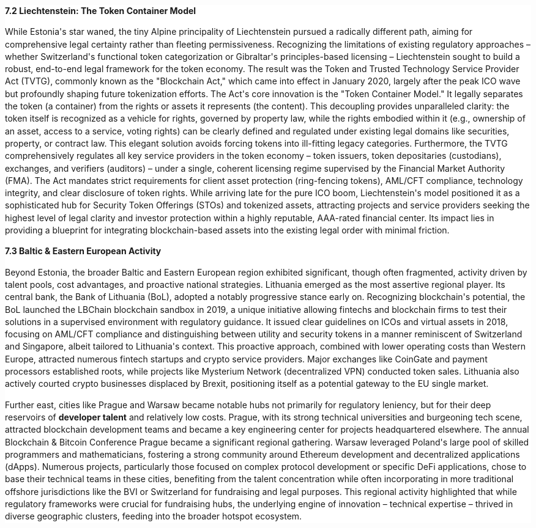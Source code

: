 **7.2 Liechtenstein: The Token Container Model**

While Estonia's star waned, the tiny Alpine principality of Liechtenstein pursued a radically different path, aiming for comprehensive legal certainty rather than fleeting permissiveness. Recognizing the limitations of existing regulatory approaches – whether Switzerland's functional token categorization or Gibraltar's principles-based licensing – Liechtenstein sought to build a robust, end-to-end legal framework for the token economy. The result was the Token and Trusted Technology Service Provider Act (TVTG), commonly known as the "Blockchain Act," which came into effect in January 2020, largely after the peak ICO wave but profoundly shaping future tokenization efforts. The Act's core innovation is the "Token Container Model." It legally separates the token (a container) from the rights or assets it represents (the content). This decoupling provides unparalleled clarity: the token itself is recognized as a vehicle for rights, governed by property law, while the rights embodied within it (e.g., ownership of an asset, access to a service, voting rights) can be clearly defined and regulated under existing legal domains like securities, property, or contract law. This elegant solution avoids forcing tokens into ill-fitting legacy categories. Furthermore, the TVTG comprehensively regulates all key service providers in the token economy – token issuers, token depositaries (custodians), exchanges, and verifiers (auditors) – under a single, coherent licensing regime supervised by the Financial Market Authority (FMA). The Act mandates strict requirements for client asset protection (ring-fencing tokens), AML/CFT compliance, technology integrity, and clear disclosure of token rights. While arriving late for the pure ICO boom, Liechtenstein's model positioned it as a sophisticated hub for Security Token Offerings (STOs) and tokenized assets, attracting projects and service providers seeking the highest level of legal clarity and investor protection within a highly reputable, AAA-rated financial center. Its impact lies in providing a blueprint for integrating blockchain-based assets into the existing legal order with minimal friction.

**7.3 Baltic & Eastern European Activity**

Beyond Estonia, the broader Baltic and Eastern European region exhibited significant, though often fragmented, activity driven by talent pools, cost advantages, and proactive national strategies. Lithuania emerged as the most assertive regional player. Its central bank, the Bank of Lithuania (BoL), adopted a notably progressive stance early on. Recognizing blockchain's potential, the BoL launched the LBChain blockchain sandbox in 2019, a unique initiative allowing fintechs and blockchain firms to test their solutions in a supervised environment with regulatory guidance. It issued clear guidelines on ICOs and virtual assets in 2018, focusing on AML/CFT compliance and distinguishing between utility and security tokens in a manner reminiscent of Switzerland and Singapore, albeit tailored to Lithuania's context. This proactive approach, combined with lower operating costs than Western Europe, attracted numerous fintech startups and crypto service providers. Major exchanges like CoinGate and payment processors established roots, while projects like Mysterium Network (decentralized VPN) conducted token sales. Lithuania also actively courted crypto businesses displaced by Brexit, positioning itself as a potential gateway to the EU single market.

Further east, cities like Prague and Warsaw became notable hubs not primarily for regulatory leniency, but for their deep reservoirs of **developer talent** and relatively low costs. Prague, with its strong technical universities and burgeoning tech scene, attracted blockchain development teams and became a key engineering center for projects headquartered elsewhere. The annual Blockchain & Bitcoin Conference Prague became a significant regional gathering. Warsaw leveraged Poland's large pool of skilled programmers and mathematicians, fostering a strong community around Ethereum development and decentralized applications (dApps). Numerous projects, particularly those focused on complex protocol development or specific DeFi applications, chose to base their technical teams in these cities, benefiting from the talent concentration while often incorporating in more traditional offshore jurisdictions like the BVI or Switzerland for fundraising and legal purposes. This regional activity highlighted that while regulatory frameworks were crucial for fundraising hubs, the underlying engine of innovation – technical expertise – thrived in diverse geographic clusters, feeding into the broader hotspot ecosystem.
